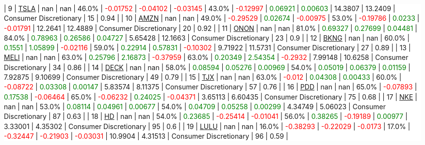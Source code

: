 |   9 | [TSLA](https://finance.yahoo.com/quote/TSLA/financials)   |                 nan |                     nan | 46.0%                  | <span style="color: red;"> -0.01752 </span>  | <span style="color: red;"> -0.04102 </span>  | <span style="color: red;"> -0.03145 </span>  | 43.0%                  | <span style="color: red;"> -0.12997 </span>  | <span style="color: green;"> 0.06921 </span> | <span style="color: green;"> 0.00603 </span> |           14.3807    |  13.2409    | Consumer Discretionary |     15 |           0.94 |
|  10 | [AMZN](https://finance.yahoo.com/quote/AMZN/financials)   |                 nan |                     nan | 49.0%                  | <span style="color: red;"> -0.29529 </span>  | <span style="color: green;"> 0.02674 </span> | <span style="color: red;"> -0.00975 </span>  | 53.0%                  | <span style="color: red;"> -0.19786 </span>  | <span style="color: green;"> 0.0233 </span>  | <span style="color: red;"> -0.01791 </span>  |           12.2641    |  12.4889    | Consumer Discretionary |     20 |           0.92 |
|  11 | [ONON](https://finance.yahoo.com/quote/ONON/financials)   |                 nan |                     nan | 81.0%                  | <span style="color: green;"> 0.69327 </span> | <span style="color: green;"> 0.27699 </span> | <span style="color: green;"> 0.04481 </span> | 84.0%                  | <span style="color: green;"> 0.78963 </span> | <span style="color: green;"> 0.26586 </span> | <span style="color: green;"> 0.04727 </span> |            5.65428   |  12.1663    | Consumer Discretionary |     23 |           0.9  |
|  12 | [BKNG](https://finance.yahoo.com/quote/BKNG/financials)   |                 nan |                     nan | 60.0%                  | <span style="color: green;"> 0.1551 </span>  | <span style="color: green;"> 1.05899 </span> | <span style="color: red;"> -0.02116 </span>  | 59.0%                  | <span style="color: green;"> 0.22914 </span> | <span style="color: green;"> 0.57831 </span> | <span style="color: red;"> -0.10302 </span>  |            9.71922   |  11.5731    | Consumer Discretionary |     27 |           0.89 |
|  13 | [MELI](https://finance.yahoo.com/quote/MELI/financials)   |                 nan |                     nan | 63.0%                  | <span style="color: green;"> 0.25796 </span> | <span style="color: green;"> 2.16873 </span> | <span style="color: red;"> -0.37959 </span>  | 63.0%                  | <span style="color: green;"> 0.20349 </span> | <span style="color: green;"> 2.54354 </span> | <span style="color: red;"> -0.2932 </span>   |            7.99148   |  10.6258    | Consumer Discretionary |     34 |           0.86 |
|  14 | [DECK](https://finance.yahoo.com/quote/DECK/financials)   |                 nan |                     nan | 58.0%                  | <span style="color: green;"> 0.08594 </span> | <span style="color: green;"> 0.05276 </span> | <span style="color: green;"> 0.00969 </span> | 54.0%                  | <span style="color: green;"> 0.05019 </span> | <span style="color: green;"> 0.06379 </span> | <span style="color: green;"> 0.01159 </span> |            7.92875   |   9.10699   | Consumer Discretionary |     49 |           0.79 |
|  15 | [TJX](https://finance.yahoo.com/quote/TJX/financials)     |                 nan |                     nan | 63.0%                  | <span style="color: red;"> -0.012 </span>    | <span style="color: green;"> 0.04308 </span> | <span style="color: green;"> 0.00433 </span> | 60.0%                  | <span style="color: red;"> -0.08722 </span>  | <span style="color: green;"> 0.03308 </span> | <span style="color: green;"> 0.00147 </span> |            5.83574   |   8.11375   | Consumer Discretionary |     57 |           0.76 |
|  16 | [PDD](https://finance.yahoo.com/quote/PDD/financials)     |                 nan |                     nan | 65.0%                  | <span style="color: red;"> -0.07893 </span>  | <span style="color: green;"> 0.17538 </span> | <span style="color: red;"> -0.06464 </span>  | 65.0%                  | <span style="color: red;"> -0.06232 </span>  | <span style="color: green;"> 0.24025 </span> | <span style="color: red;"> -0.04371 </span>  |            3.65113   |   6.60435   | Consumer Discretionary |     75 |           0.68 |
|  17 | [NKE](https://finance.yahoo.com/quote/NKE/financials)     |                 nan |                     nan | 53.0%                  | <span style="color: green;"> 0.08114 </span> | <span style="color: green;"> 0.04961 </span> | <span style="color: green;"> 0.00677 </span> | 54.0%                  | <span style="color: green;"> 0.04709 </span> | <span style="color: green;"> 0.05258 </span> | <span style="color: green;"> 0.00299 </span> |            4.34749   |   5.06023   | Consumer Discretionary |     87 |           0.63 |
|  18 | [HD](https://finance.yahoo.com/quote/HD/financials)       |                 nan |                     nan | 54.0%                  | <span style="color: green;"> 0.23685 </span> | <span style="color: red;"> -0.25414 </span>  | <span style="color: red;"> -0.01041 </span>  | 56.0%                  | <span style="color: green;"> 0.38265 </span> | <span style="color: red;"> -0.19189 </span>  | <span style="color: green;"> 0.00977 </span> |            3.33001   |   4.35302   | Consumer Discretionary |     95 |           0.6  |
|  19 | [LULU](https://finance.yahoo.com/quote/LULU/financials)   |                 nan |                     nan | 16.0%                  | <span style="color: red;"> -0.38293 </span>  | <span style="color: red;"> -0.22029 </span>  | <span style="color: red;"> -0.0173 </span>   | 17.0%                  | <span style="color: red;"> -0.32447 </span>  | <span style="color: red;"> -0.21903 </span>  | <span style="color: red;"> -0.03031 </span>  |           10.9904    |   4.31513   | Consumer Discretionary |     96 |           0.59 |